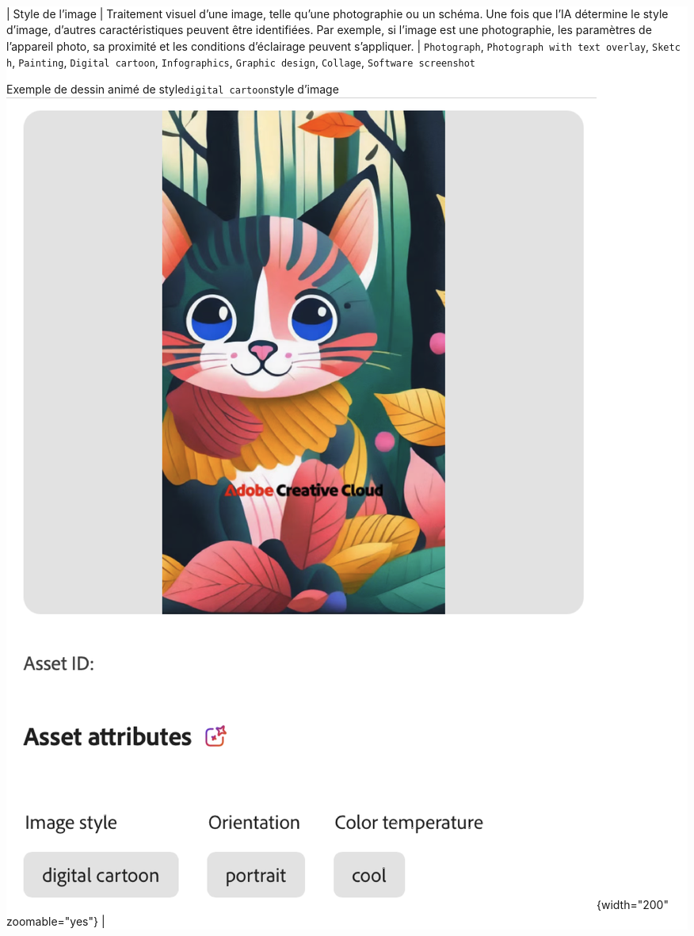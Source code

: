 | Style de l’image | Traitement visuel d’une image, telle qu’une photographie ou un schéma. Une fois que l’IA détermine le style d’image, d’autres caractéristiques peuvent être identifiées. Par exemple, si l’image est une photographie, les paramètres de l’appareil photo, sa proximité et les conditions d’éclairage peuvent s’appliquer. | `Photograph`, `Photograph with text overlay`, `Sketch`, `Painting`, `Digital cartoon`, `Infographics`, `Graphic design`, `Collage`, `Software screenshot`<p>Exemple de dessin animé de style`digital cartoon`style d’image![style d’image &#x200B;](/help/assets/category/image-style.png " d’un chat"){width="200" zoomable="yes"} |